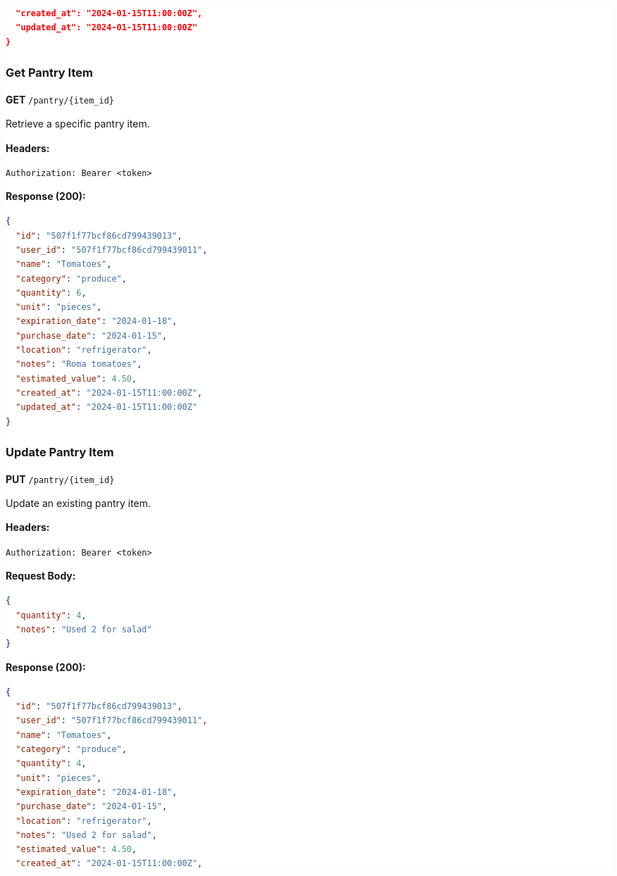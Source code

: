 ```json
  "created_at": "2024-01-15T11:00:00Z",
  "updated_at": "2024-01-15T11:00:00Z"
}
```

### Get Pantry Item
**GET** `/pantry/{item_id}`

Retrieve a specific pantry item.

**Headers:**
```
Authorization: Bearer <token>
```

**Response (200):**
```json
{
  "id": "507f1f77bcf86cd799439013",
  "user_id": "507f1f77bcf86cd799439011",
  "name": "Tomatoes",
  "category": "produce",
  "quantity": 6,
  "unit": "pieces",
  "expiration_date": "2024-01-18",
  "purchase_date": "2024-01-15",
  "location": "refrigerator",
  "notes": "Roma tomatoes",
  "estimated_value": 4.50,
  "created_at": "2024-01-15T11:00:00Z",
  "updated_at": "2024-01-15T11:00:00Z"
}
```

### Update Pantry Item
**PUT** `/pantry/{item_id}`

Update an existing pantry item.

**Headers:**
```
Authorization: Bearer <token>
```

**Request Body:**
```json
{
  "quantity": 4,
  "notes": "Used 2 for salad"
}
```

**Response (200):**
```json
{
  "id": "507f1f77bcf86cd799439013",
  "user_id": "507f1f77bcf86cd799439011",
  "name": "Tomatoes",
  "category": "produce",
  "quantity": 4,
  "unit": "pieces",
  "expiration_date": "2024-01-18",
  "purchase_date": "2024-01-15",
  "location": "refrigerator",
  "notes": "Used 2 for salad",
  "estimated_value": 4.50,
  "created_at": "2024-01-15T11:00:00Z",
```